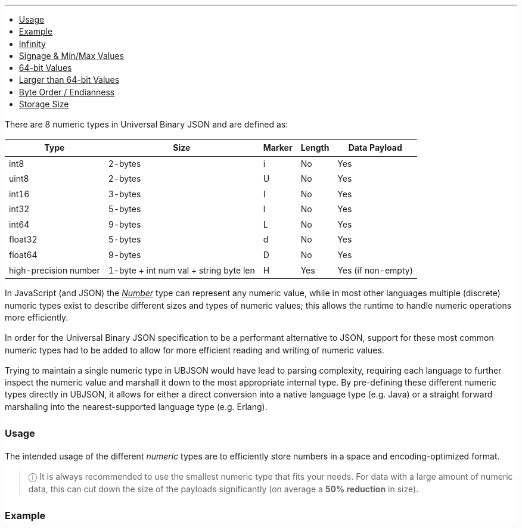 * * *

*   [Usage](#numeric-use)
*   [Example](#numeric-example)
*   [Infinity](#numeric-infinity)
*   [Signage & Min/Max Values](#numeric-sign-min-max)
*   [64-bit Values](#numeric-64bit)
*   [Larger than 64-bit Values](#numeric-gt-64bit)
*   [Byte Order / Endianness](#numeric-byte-order-endianness)
*   [Storage Size](#numeric-storage-size)

There are 8 numeric types in Universal Binary JSON and are defined as:

| Type | Size | Marker | Length | Data Payload |
| --- | --- | --- | --- | --- |
| int8 |  2-bytes |  i |  No |  Yes |
| uint8 |  2-bytes |  U |  No |  Yes |
| int16 |  3-bytes |  I |  No |  Yes |
| int32 |  5-bytes |  l |  No |  Yes |
| int64 |  9-bytes |  L |  No |  Yes |
| float32 |  5-bytes |  d |  No |  Yes |
| float64 |  9-bytes |  D |  No |  Yes |
| high-precision number |  1-byte + int num val + string byte len |  H |  Yes |  Yes (if non-empty) |

In JavaScript (and JSON) the _[Number](http://people.mozilla.org/~jorendorff/es5.html#sec-8.5)_ type can represent any numeric value, while in most other languages multiple (discrete) numeric types exist to describe different sizes and types of numeric values; this allows the runtime to handle numeric operations more efficiently. 

In order for the Universal Binary JSON specification to be a performant alternative to JSON, support for these most common numeric types had to be added to allow for more efficient reading and writing of numeric values. 

Trying to maintain a single numeric type in UBJSON would have lead to parsing complexity, requiring each language to further inspect the numeric value and marshall it down to the most appropriate internal type. By pre-defining these different numeric types directly in UBJSON, it allows for either a direct conversion into a native language type (e.g. Java) or a straight forward marshaling into the nearest-supported language type (e.g. Erlang).

### Usage

The intended usage of the different _numeric_ types are to efficiently store numbers in a space and encoding-optimized format. 

> ⓘ It is always recommended to use the smallest numeric type that fits your needs. For data with a large amount of numeric data, this can cut down the size of the payloads significantly (on average a **50% reduction** in size).

### Example
